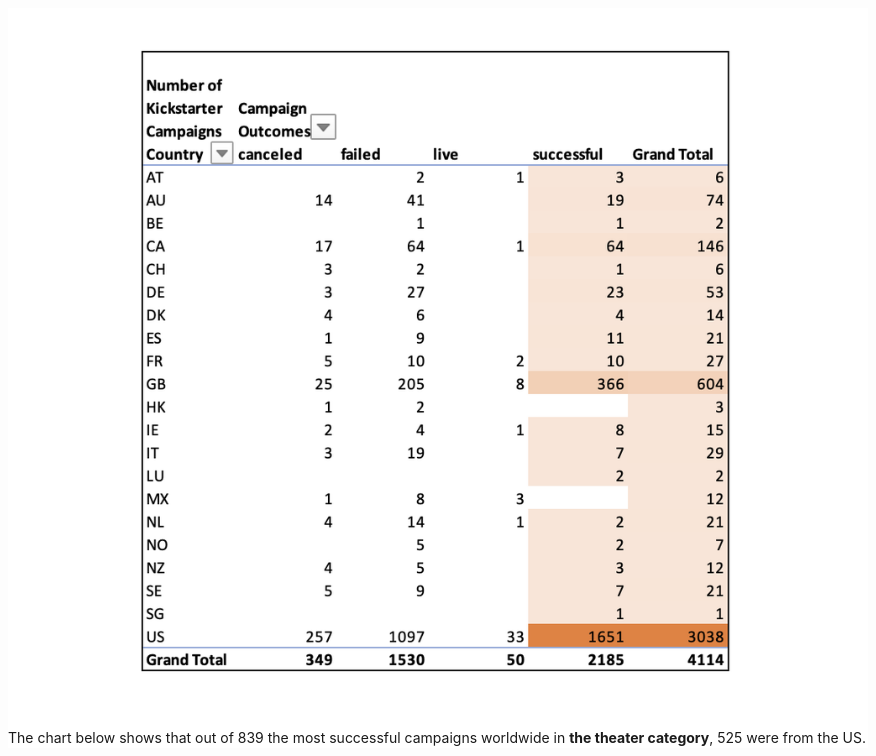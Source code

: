 ![](https://github.com/Aigerim-Zh/kickstarter-analysis/blob/main/resources/Campaigns_by_Country.png)

The chart below shows that out of 839 the most successful campaigns worldwide in **the theater category**, 525 were from the US. 
